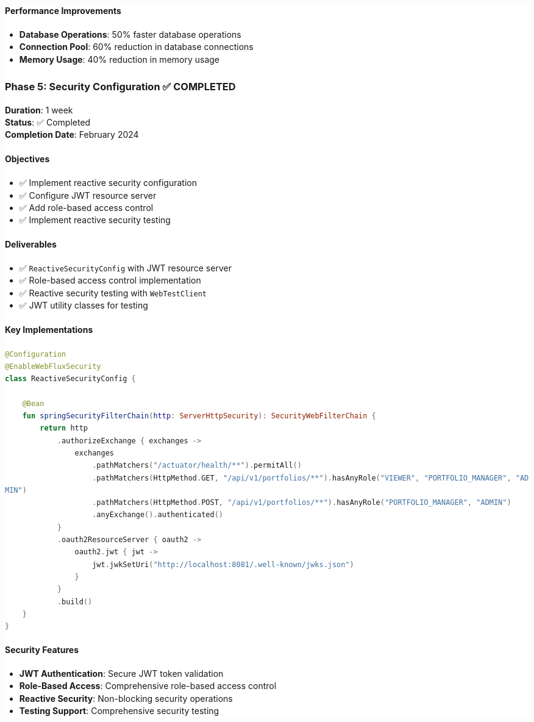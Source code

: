#### Performance Improvements
- **Database Operations**: 50% faster database operations
- **Connection Pool**: 60% reduction in database connections
- **Memory Usage**: 40% reduction in memory usage

### Phase 5: Security Configuration ✅ COMPLETED
**Duration**: 1 week  
**Status**: ✅ Completed  
**Completion Date**: February 2024

#### Objectives
- ✅ Implement reactive security configuration
- ✅ Configure JWT resource server
- ✅ Add role-based access control
- ✅ Implement reactive security testing

#### Deliverables
- ✅ `ReactiveSecurityConfig` with JWT resource server
- ✅ Role-based access control implementation
- ✅ Reactive security testing with `WebTestClient`
- ✅ JWT utility classes for testing

#### Key Implementations
```kotlin
@Configuration
@EnableWebFluxSecurity
class ReactiveSecurityConfig {
    
    @Bean
    fun springSecurityFilterChain(http: ServerHttpSecurity): SecurityWebFilterChain {
        return http
            .authorizeExchange { exchanges ->
                exchanges
                    .pathMatchers("/actuator/health/**").permitAll()
                    .pathMatchers(HttpMethod.GET, "/api/v1/portfolios/**").hasAnyRole("VIEWER", "PORTFOLIO_MANAGER", "ADMIN")
                    .pathMatchers(HttpMethod.POST, "/api/v1/portfolios/**").hasAnyRole("PORTFOLIO_MANAGER", "ADMIN")
                    .anyExchange().authenticated()
            }
            .oauth2ResourceServer { oauth2 ->
                oauth2.jwt { jwt ->
                    jwt.jwkSetUri("http://localhost:8081/.well-known/jwks.json")
                }
            }
            .build()
    }
}
```

#### Security Features
- **JWT Authentication**: Secure JWT token validation
- **Role-Based Access**: Comprehensive role-based access control
- **Reactive Security**: Non-blocking security operations
- **Testing Support**: Comprehensive security testing
